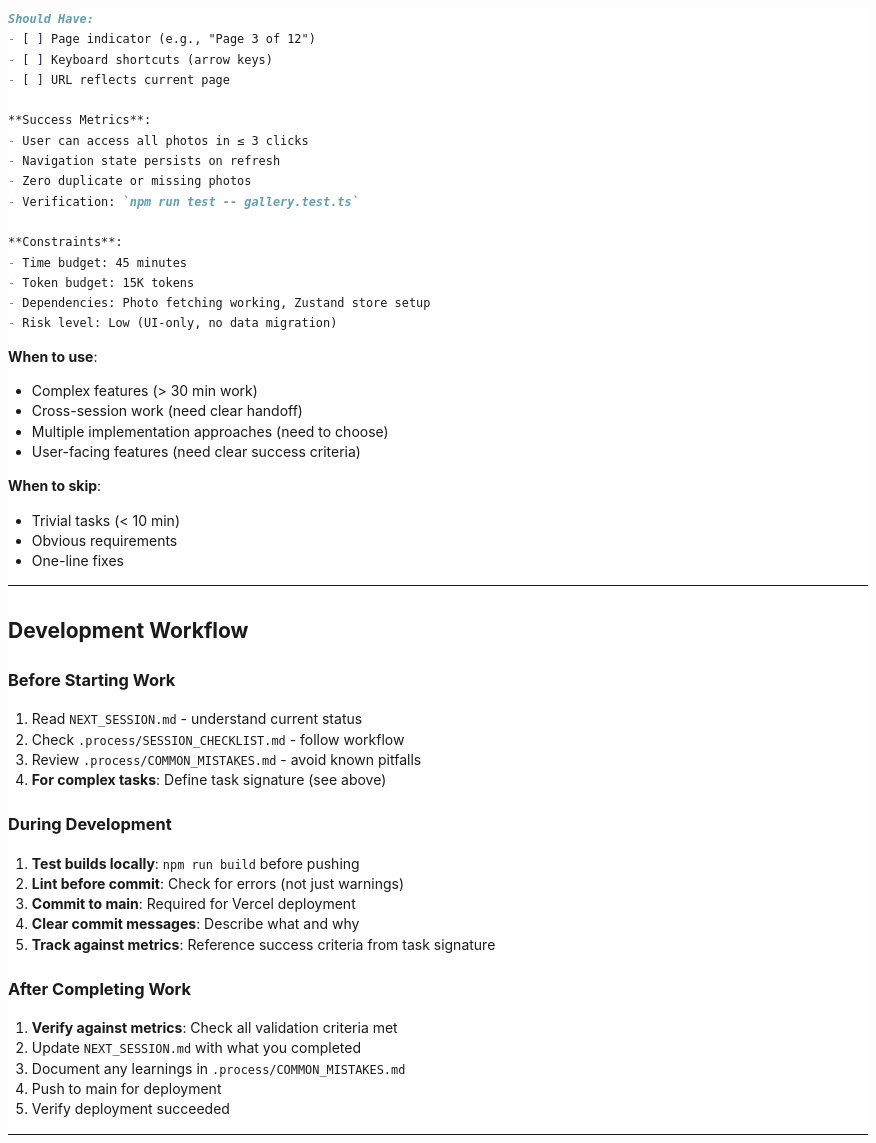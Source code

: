 ```markdown
Should Have:
- [ ] Page indicator (e.g., "Page 3 of 12")
- [ ] Keyboard shortcuts (arrow keys)
- [ ] URL reflects current page

**Success Metrics**:
- User can access all photos in ≤ 3 clicks
- Navigation state persists on refresh
- Zero duplicate or missing photos
- Verification: `npm run test -- gallery.test.ts`

**Constraints**:
- Time budget: 45 minutes
- Token budget: 15K tokens
- Dependencies: Photo fetching working, Zustand store setup
- Risk level: Low (UI-only, no data migration)
```

**When to use**:
- Complex features (> 30 min work)
- Cross-session work (need clear handoff)
- Multiple implementation approaches (need to choose)
- User-facing features (need clear success criteria)

**When to skip**:
- Trivial tasks (< 10 min)
- Obvious requirements
- One-line fixes

---

## Development Workflow

### Before Starting Work
1. Read `NEXT_SESSION.md` - understand current status
2. Check `.process/SESSION_CHECKLIST.md` - follow workflow
3. Review `.process/COMMON_MISTAKES.md` - avoid known pitfalls
4. **For complex tasks**: Define task signature (see above)

### During Development
1. **Test builds locally**: `npm run build` before pushing
2. **Lint before commit**: Check for errors (not just warnings)
3. **Commit to main**: Required for Vercel deployment
4. **Clear commit messages**: Describe what and why
5. **Track against metrics**: Reference success criteria from task signature

### After Completing Work
1. **Verify against metrics**: Check all validation criteria met
2. Update `NEXT_SESSION.md` with what you completed
3. Document any learnings in `.process/COMMON_MISTAKES.md`
4. Push to main for deployment
5. Verify deployment succeeded

---